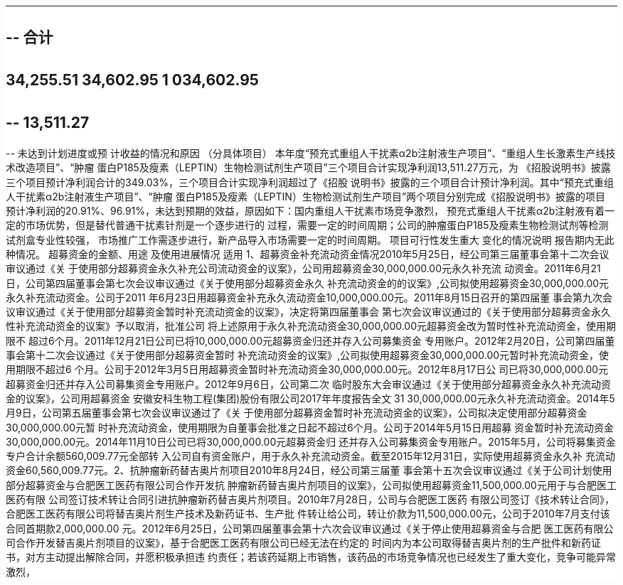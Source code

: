 ----
--
合计
--
34,255.51
34,602.95
1
034,602.95
--
--
13,511.27
--
--
未达到计划进度或预
计收益的情况和原因
（分具体项目）
本年度“预充式重组人干扰素α2b注射液生产项目”、“重组人生长激素生产线技术改造项目”、“肿瘤
蛋白P185及瘦素（LEPTIN）生物检测试剂生产项目”三个项目合计实现净利润13,511.27万元，为
《招股说明书》披露三个项目预计净利润合计的349.03%，三个项目合计实现净利润超过了《招股
说明书》披露的三个项目合计预计净利润。其中“预充式重组人干扰素α2b注射液生产项目”、“肿瘤
蛋白P185及瘦素（LEPTIN）生物检测试剂生产项目”两个项目分别完成《招股说明书》披露的项目
预计净利润的20.91%、96.91%，未达到预期的效益，原因如下：国内重组人干扰素市场竞争激烈，
预充式重组人干扰素α2b注射液有着一定的市场优势，但是替代普通干扰素针剂是一个逐步进行的
过程，需要一定的时间周期；公司的肿瘤蛋白P185及瘦素生物检测试剂等检测试剂盒专业性较强，
市场推广工作需逐步进行，新产品导入市场需要一定的时间周期。
项目可行性发生重大
变化的情况说明
报告期内无此种情况。
超募资金的金额、用途
及使用进展情况
适用
1、超募资金补充流动资金情况2010年5月25日，经公司第三届董事会第十二次会议审议通过《关
于使用部分超募资金永久补充公司流动资金的议案》，公司用超募资金30,000,000.00元永久补充流
动资金。2011年6月21日，公司第四届董事会第七次会议审议通过《关于使用部分超募资金永久
补充流动资金的的议案》,公司拟使用超募资金30,000,000.00元永久补充流动资金。公司于2011
年6月23日用超募资金补充永久流动资金10,000,000.00元。2011年8月15日召开的第四届董
事会第九次会议审议通过《关于使用部分超募资金暂时补充流动资金的议案》，决定将第四届董事会
第七次会议审议通过的《关于使用部分超募资金永久性补充流动资金的议案》予以取消，批准公司
将上述原用于永久补充流动资金30,000,000.00元超募资金改为暂时性补充流动资金，使用期限不
超过6个月。2011年12月21日公司已将10,000,000.00元超募资金归还并存入公司募集资金
专用账户。2012年2月20日，公司第四届董事会第十二次会议通过《关于使用部分超募资金暂时
补充流动资金的议案》,公司拟使用超募资金30,000,000.00元暂时补充流动资金，使用期限不超过6
个月。公司于2012年3月5日用超募资金暂时补充流动资金30,000,000.00元。2012年8月17日公
司已将30,000,000.00元超募资金归还并存入公司募集资金专用账户。2012年9月6日，公司第二次
临时股东大会审议通过《关于使用部分超募资金永久补充流动资金的议案》，公司用超募资金
安徽安科生物工程(集团)股份有限公司2017年年度报告全文
31
30,000,000.00元永久补充流动资金。2014年5月9日，公司第五届董事会第七次会议审议通过了《关
于使用部分超募资金暂时补充流动资金的议案》，公司拟决定使用部分超募资金30,000,000.00元暂
时补充流动资金，使用期限为自董事会批准之日起不超过6个月。公司于2014年5月15日用超募
资金暂时补充流动资金30,000,000.00元。2014年11月10日公司已将30,000,000.00元超募资金归
还并存入公司募集资金专用账户。2015年5月，公司将募集资金专户合计余额560,009.77元全部转
入公司自有资金账户，用于永久补充流动资金。截至2015年12月31日，实际使用超募资金永久补
充流动资金60,560,009.77元。2、抗肿瘤新药替吉奥片剂项目2010年8月24日，经公司第三届董
事会第十五次会议审议通过《关于公司计划使用部分超募资金与合肥医工医药有限公司合作开发抗
肿瘤新药替吉奥片剂项目的议案》，公司拟使用超募资金11,500,000.00元用于与合肥医工医药有限
公司签订技术转让合同引进抗肿瘤新药替吉奥片剂项目。2010年7月28日，公司与合肥医工医药
有限公司签订《技术转让合同》，合肥医工医药有限公司将替吉奥片剂生产技术及新药证书、生产批
件转让给公司，转让价款为11,500,000.00元，公司于2010年7月支付该合同首期款2,000,000.00
元。2012年6月25日，公司第四届董事会第十六次会议审议通过《关于停止使用超募资金与合肥
医工医药有限公司合作开发替吉奥片剂项目的议案》，基于合肥医工医药有限公司已经无法在约定的
时间内为本公司取得替吉奥片剂的生产批件和新药证书，对方主动提出解除合同，并愿积极承担违
约责任；若该药延期上市销售，该药品的市场竞争情况也已经发生了重大变化，竞争可能异常激烈，